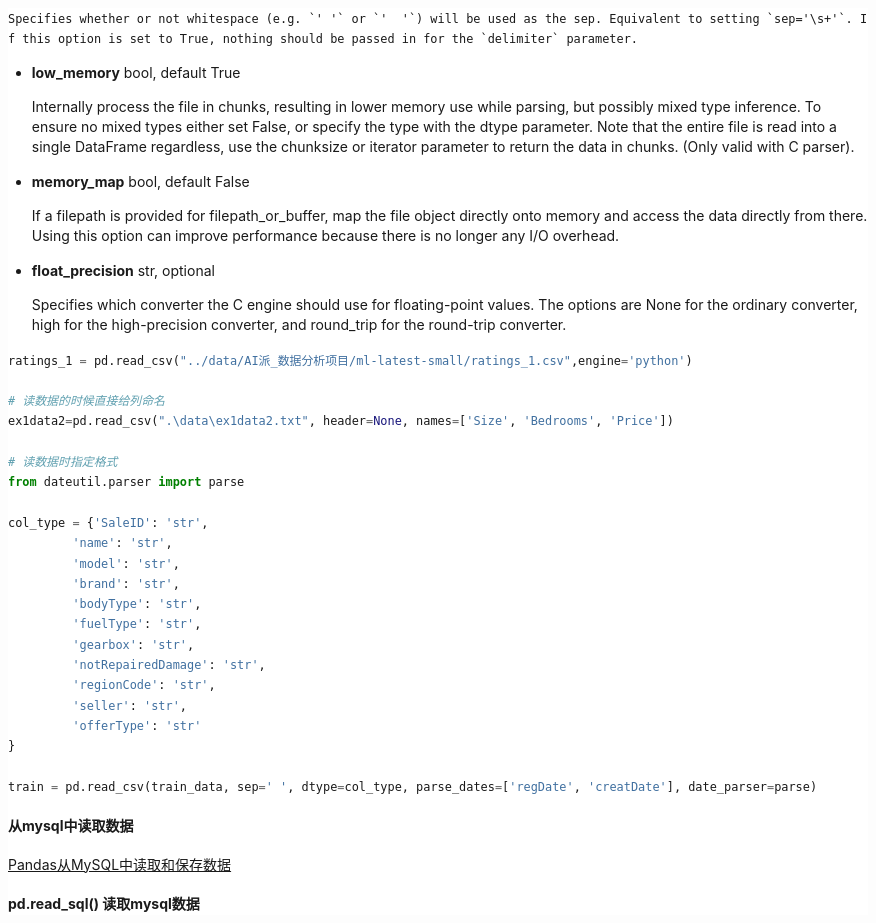     Specifies whether or not whitespace (e.g. `' '` or `'  '`) will be used as the sep. Equivalent to setting `sep='\s+'`. If this option is set to True, nothing should be passed in for the `delimiter` parameter.

- **low_memory** bool, default True

    Internally process the file in chunks, resulting in lower memory use while parsing, but possibly mixed type inference. To ensure no mixed types either set False, or specify the type with the dtype parameter. Note that the entire file is read into a single DataFrame regardless, use the chunksize or iterator parameter to return the data in chunks. (Only valid with C parser).

- **memory_map** bool, default False

    If a filepath is provided for filepath_or_buffer, map the file object directly onto memory and access the data directly from there. Using this option can improve performance because there is no longer any I/O overhead.

- **float_precision** str, optional

    Specifies which converter the C engine should use for floating-point values. The options are None for the ordinary converter, high for the high-precision converter, and round_trip for the round-trip converter.

```python
ratings_1 = pd.read_csv("../data/AI派_数据分析项目/ml-latest-small/ratings_1.csv",engine='python')

# 读数据的时候直接给列命名
ex1data2=pd.read_csv(".\data\ex1data2.txt", header=None, names=['Size', 'Bedrooms', 'Price'])

# 读数据时指定格式
from dateutil.parser import parse

col_type = {'SaleID': 'str',
         'name': 'str',
         'model': 'str',
         'brand': 'str',
         'bodyType': 'str',
         'fuelType': 'str',
         'gearbox': 'str',
         'notRepairedDamage': 'str',
         'regionCode': 'str',
         'seller': 'str',
         'offerType': 'str'
}

train = pd.read_csv(train_data, sep=' ', dtype=col_type, parse_dates=['regDate', 'creatDate'], date_parser=parse)
```

#### 从mysql中读取数据

[Pandas从MySQL中读取和保存数据](https://cloud.tencent.com/developer/news/255810)



#### pd.read_sql() 读取mysql数据
